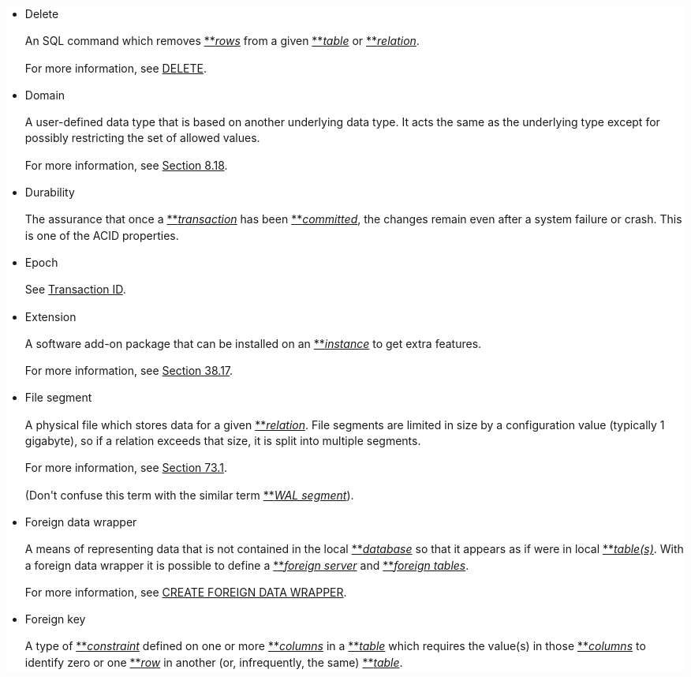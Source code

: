 * Delete

    An SQL command which removes [**](glossary.html#GLOSSARY-TUPLE)*[rows](glossary.html#GLOSSARY-TUPLE "Tuple")* from a given [**](glossary.html#GLOSSARY-TABLE)*[table](glossary.html#GLOSSARY-TABLE "Table")* or [**](glossary.html#GLOSSARY-RELATION)*[relation](glossary.html#GLOSSARY-RELATION "Relation")*.

    For more information, see [DELETE](sql-delete.html "DELETE").

* Domain

    A user-defined data type that is based on another underlying data type. It acts the same as the underlying type except for possibly restricting the set of allowed values.

    For more information, see [Section 8.18](domains.html "8.18. Domain Types").

* Durability

    The assurance that once a [**](glossary.html#GLOSSARY-TRANSACTION)*[transaction](glossary.html#GLOSSARY-TRANSACTION "Transaction")* has been [**](glossary.html#GLOSSARY-COMMIT)*[committed](glossary.html#GLOSSARY-COMMIT "Commit")*, the changes remain even after a system failure or crash. This is one of the ACID properties.

* Epoch

    See [Transaction ID](glossary.html#GLOSSARY-XID).

* Extension

    A software add-on package that can be installed on an [**](glossary.html#GLOSSARY-INSTANCE)*[instance](glossary.html#GLOSSARY-INSTANCE "Instance")* to get extra features.

    For more information, see [Section 38.17](extend-extensions.html "38.17. Packaging Related Objects into an Extension").

* File segment

    A physical file which stores data for a given [**](glossary.html#GLOSSARY-RELATION)*[relation](glossary.html#GLOSSARY-RELATION "Relation")*. File segments are limited in size by a configuration value (typically 1 gigabyte), so if a relation exceeds that size, it is split into multiple segments.

    For more information, see [Section 73.1](storage-file-layout.html "73.1. Database File Layout").

    (Don't confuse this term with the similar term [**](glossary.html#GLOSSARY-WAL-FILE)*[WAL segment](glossary.html#GLOSSARY-WAL-FILE "WAL file")*).

* Foreign data wrapper

    A means of representing data that is not contained in the local [**](glossary.html#GLOSSARY-DATABASE)*[database](glossary.html#GLOSSARY-DATABASE "Database")* so that it appears as if were in local [**](glossary.html#GLOSSARY-TABLE)*[table(s)](glossary.html#GLOSSARY-TABLE "Table")*. With a foreign data wrapper it is possible to define a [**](glossary.html#GLOSSARY-FOREIGN-SERVER)*[foreign server](glossary.html#GLOSSARY-FOREIGN-SERVER "Foreign server")* and [**](glossary.html#GLOSSARY-FOREIGN-TABLE)*[foreign tables](glossary.html#GLOSSARY-FOREIGN-TABLE "Foreign table (relation)")*.

    For more information, see [CREATE FOREIGN DATA WRAPPER](sql-createforeigndatawrapper.html "CREATE FOREIGN DATA WRAPPER").

* Foreign key

    A type of [**](glossary.html#GLOSSARY-CONSTRAINT)*[constraint](glossary.html#GLOSSARY-CONSTRAINT "Constraint")* defined on one or more [**](glossary.html#GLOSSARY-COLUMN)*[columns](glossary.html#GLOSSARY-COLUMN "Column")* in a [**](glossary.html#GLOSSARY-TABLE)*[table](glossary.html#GLOSSARY-TABLE "Table")* which requires the value(s) in those [**](glossary.html#GLOSSARY-COLUMN)*[columns](glossary.html#GLOSSARY-COLUMN "Column")* to identify zero or one [**](glossary.html#GLOSSARY-TUPLE)*[row](glossary.html#GLOSSARY-TUPLE "Tuple")* in another (or, infrequently, the same) [**](glossary.html#GLOSSARY-TABLE)*[table](glossary.html#GLOSSARY-TABLE "Table")*.
